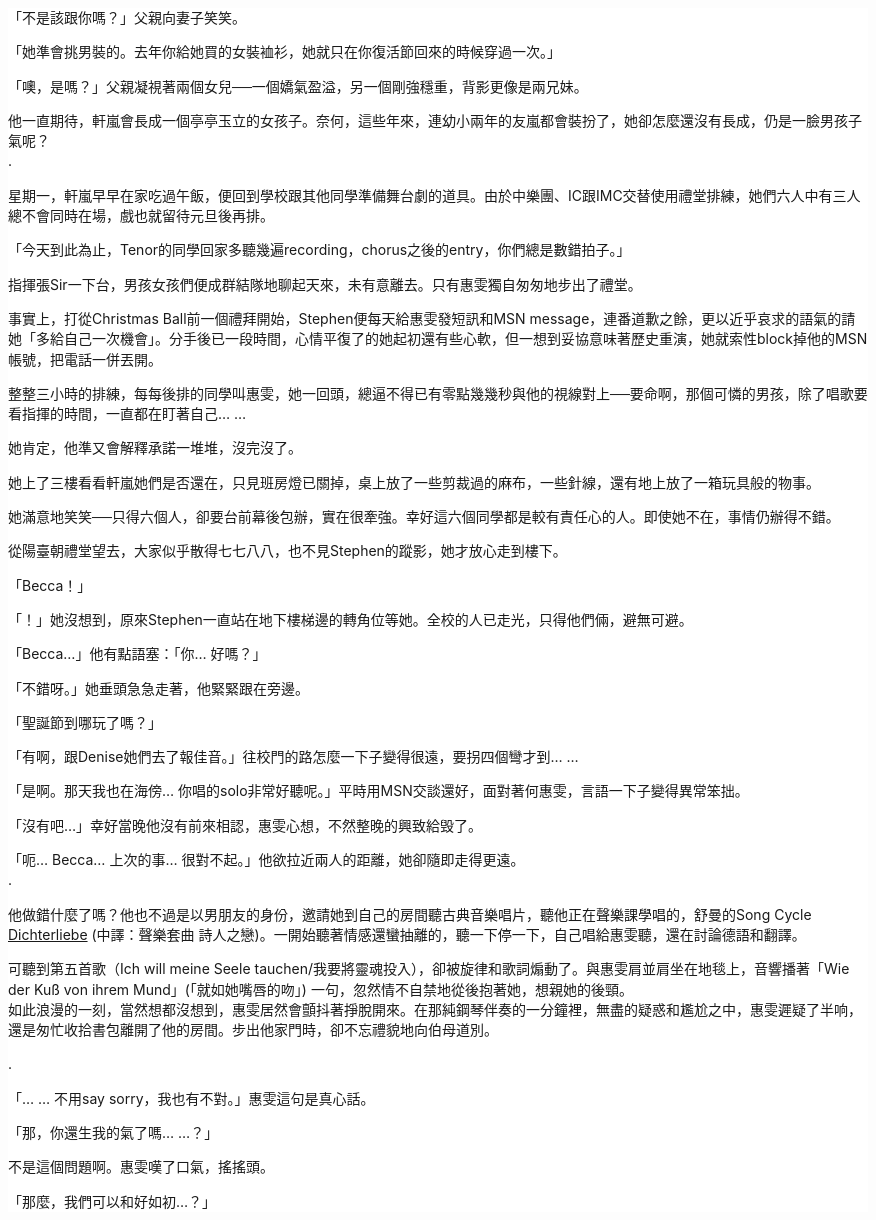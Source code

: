 「不是該跟你嗎？」父親向妻子笑笑。  

「她準會挑男裝的。去年你給她買的女裝裇衫，她就只在你復活節回來的時候穿過一次。」  

「噢，是嗎？」父親凝視著兩個女兒──一個嬌氣盈溢，另一個剛強穩重，背影更像是兩兄妹。  

他一直期待，軒嵐會長成一個亭亭玉立的女孩子。奈何，這些年來，連幼小兩年的友嵐都會裝扮了，她卻怎麼還沒有長成，仍是一臉男孩子氣呢？  
.  

星期一，軒嵐早早在家吃過午飯，便回到學校跟其他同學準備舞台劇的道具。由於中樂團、IC跟IMC交替使用禮堂排練，她們六人中有三人總不會同時在場，戲也就留待元旦後再排。  

「今天到此為止，Tenor的同學回家多聽幾遍recording，chorus之後的entry，你們總是數錯拍子。」  

指揮張Sir一下台，男孩女孩們便成群結隊地聊起天來，未有意離去。只有惠雯獨自匆匆地步出了禮堂。  

事實上，打從Christmas Ball前一個禮拜開始，Stephen便每天給惠雯發短訊和MSN 
message，連番道歉之餘，更以近乎哀求的語氣的請她「多給自己一次機會」。分手後已一段時間，心情平復了的她起初還有些心軟，但一想到妥協意味著歷史重演，她就索性block掉他的MSN帳號，把電話一併丟開。  

整整三小時的排練，每每後排的同學叫惠雯，她一回頭，總逼不得已有零點幾幾秒與他的視線對上──要命啊，那個可憐的男孩，除了唱歌要看指揮的時間，一直都在盯著自己… …  

她肯定，他準又會解釋承諾一堆堆，沒完沒了。  

她上了三樓看看軒嵐她們是否還在，只見班房燈已關掉，桌上放了一些剪裁過的麻布，一些針線，還有地上放了一箱玩具般的物事。  

她滿意地笑笑──只得六個人，卻要台前幕後包辦，實在很牽強。幸好這六個同學都是較有責任心的人。即使她不在，事情仍辦得不錯。  

從陽臺朝禮堂望去，大家似乎散得七七八八，也不見Stephen的蹤影，她才放心走到樓下。  

「Becca！」  

「！」她沒想到，原來Stephen一直站在地下樓梯邊的轉角位等她。全校的人已走光，只得他們倆，避無可避。  

「Becca…」他有點語塞：「你… 好嗎？」  

「不錯呀。」她垂頭急急走著，他緊緊跟在旁邊。  

「聖誕節到哪玩了嗎？」  

「有啊，跟Denise她們去了報佳音。」往校門的路怎麼一下子變得很遠，要拐四個彎才到… …  

「是啊。那天我也在海傍… 你唱的solo非常好聽呢。」平時用MSN交談還好，面對著何惠雯，言語一下子變得異常笨拙。  

「沒有吧…」幸好當晚他沒有前來相認，惠雯心想，不然整晚的興致給毁了。  

「呃… Becca… 上次的事… 很對不起。」他欲拉近兩人的距離，她卻隨即走得更遠。  
.  

他做錯什麼了嗎？他也不過是以男朋友的身份，邀請她到自己的房間聽古典音樂唱片，聽他正在聲樂課學唱的，舒曼的Song Cycle [Dichterliebe](https://youtu.be/L-Nkm8cBLgE) \(中譯：聲樂套曲 詩人之戀\)。一開始聽著情感還蠻抽離的，聽一下停一下，自己唱給惠雯聽，還在討論德語和翻譯。  

可聽到第五首歌（Ich will meine Seele tauchen/我要將靈魂投入），卻被旋律和歌詞煽動了。與惠雯肩並肩坐在地毯上，音響播著「Wie der Kuß von ihrem Mund」\(「就如她嘴唇的吻」\) 一句，忽然情不自禁地從後抱著她，想親她的後頸。  
如此浪漫的一刻，當然想都沒想到，惠雯居然會顫抖著掙脫開來。在那純鋼琴伴奏的一分鐘裡，無盡的疑惑和尷尬之中，惠雯遲疑了半响，還是匆忙收拾書包離開了他的房間。步出他家門時，卻不忘禮貌地向伯母道別。  

.  

「… … 不用say sorry，我也有不對。」惠雯這句是真心話。  

「那，你還生我的氣了嗎… …？」  

不是這個問題啊。惠雯嘆了口氣，搖搖頭。  

「那麼，我們可以和好如初…？」  
